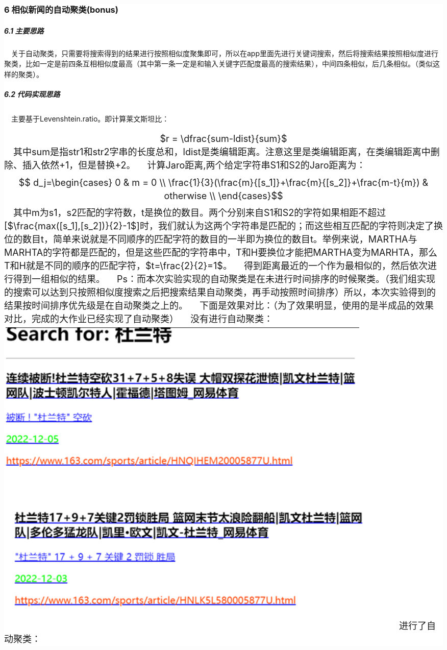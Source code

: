 ### 6 相似新闻的自动聚类(bonus)
##### 6.1 主要思路
&emsp;关于自动聚类，只需要将搜索得到的结果进行按照相似度聚集即可，所以在app里面先进行关键词搜索，然后将搜索结果按照相似度进行聚类，比如一定是前四条互相相似度最高（其中第一条一定是和输入关键字匹配度最高的搜索结果），中间四条相似，后几条相似。（类似这样的聚类）。
##### 6.2 代码实现思路
&emsp;主要基于Levenshtein.ratio。即计算莱文斯坦比：
<font size=4 ><center>$r = \dfrac{sum-ldist}{sum}$</center></front>
&emsp;其中sum是指str1和str2字串的长度总和，ldist是类编辑距离。注意这里是类编辑距离，在类编辑距离中删除、插入依然+1，但是替换+2。
&emsp;计算Jaro距离,两个给定字符串S1和S2的Jaro距离为：
<font size=4 ><center>$$ d_j=\begin{cases} 
0 & m = 0 \\
\frac{1}{3}(\frac{m}{[s_1]}+\frac{m}{[s_2]}+\frac{m-t}{m}) & otherwise \\ 
\end{cases}$$</center></front>
&emsp;其中m为s1，s2匹配的字符数，t是换位的数目。两个分别来自S1和S2的字符如果相距不超过[$\frac{max([s_1],[s_2])}{2}-1$]时，我们就认为这两个字符串是匹配的；而这些相互匹配的字符则决定了换位的数目t，简单来说就是不同顺序的匹配字符的数目的一半即为换位的数目t。举例来说，MARTHA与MARHTA的字符都是匹配的，但是这些匹配的字符串中，T和H要换位才能把MARTHA变为MARHTA，那么T和H就是不同的顺序的匹配字符，$t=\frac{2}{2}=1$。
&emsp;得到距离最近的一个作为最相似的，然后依次进行得到一组相似的结果。
&emsp;Ps：而本次实验实现的自动聚类是在未进行时间排序的时候聚类。（我们组实现的搜索可以达到只按照相似度搜索之后把搜索结果自动聚类，再手动按照时间排序）所以，本次实验得到的结果按时间排序优先级是在自动聚类之上的。
&emsp;下面是效果对比：（为了效果明显，使用的是半成品的效果对比，完成的大作业已经实现了自动聚类）
&emsp;没有进行自动聚类：
![](2023-01-15-14-09-03.png)
![](2023-01-15-14-09-27.png)
&emsp;进行了自动聚类：